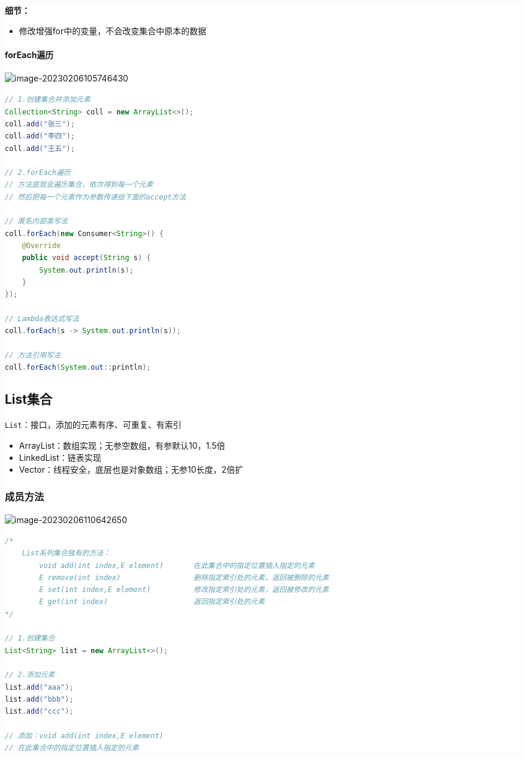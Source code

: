 **细节：**

- 修改增强for中的变量，不会改变集合中原本的数据

#### forEach遍历

![image-20230206105746430](https://chongming-images.oss-cn-hangzhou.aliyuncs.com/images-masterimage-20230206105746430.png)

```java
// 1.创建集合并添加元素
Collection<String> coll = new ArrayList<>();
coll.add("张三");
coll.add("李四");
coll.add("王五");

// 2.forEach遍历
// 方法底层会遍历集合，依次得到每一个元素
// 然后把每一个元素作为参数传递给下面的accept方法

// 匿名内部类写法
coll.forEach(new Consumer<String>() {
    @Override
    public void accept(String s) {
        System.out.println(s);
    }
});

// Lambda表达式写法
coll.forEach(s -> System.out.println(s));

// 方法引用写法
coll.forEach(System.out::println);
```

## List集合

`List`：接口，添加的元素有序、可重复、有索引

- ArrayList：数组实现；无参空数组，有参默认10，1.5倍
- LinkedList：链表实现
- Vector：线程安全，底层也是对象数组；无参10长度，2倍扩

### 成员方法

![image-20230206110642650](https://chongming-images.oss-cn-hangzhou.aliyuncs.com/images-masterimage-20230206110642650.png)

```java
/*
	List系列集合独有的方法：
		void add(int index,E element)       在此集合中的指定位置插入指定的元素
		E remove(int index)                 删除指定索引处的元素，返回被删除的元素
		E set(int index,E element)          修改指定索引处的元素，返回被修改的元素
		E get(int index)                    返回指定索引处的元素
*/

// 1.创建集合
List<String> list = new ArrayList<>();

// 2.添加元素
list.add("aaa");
list.add("bbb");
list.add("ccc");

// 添加：void add(int index,E element)    
// 在此集合中的指定位置插入指定的元素
```